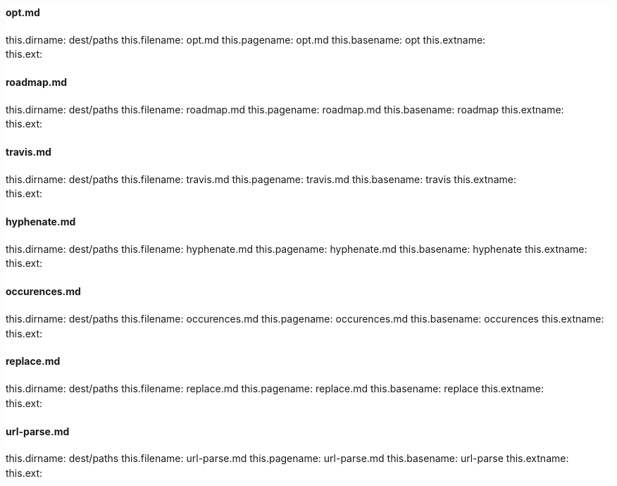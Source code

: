 #### opt.md
this.dirname:  dest/paths
this.filename: opt.md
this.pagename: opt.md
this.basename: opt
this.extname:  
this.ext:      

#### roadmap.md
this.dirname:  dest/paths
this.filename: roadmap.md
this.pagename: roadmap.md
this.basename: roadmap
this.extname:  
this.ext:      

#### travis.md
this.dirname:  dest/paths
this.filename: travis.md
this.pagename: travis.md
this.basename: travis
this.extname:  
this.ext:      

#### hyphenate.md
this.dirname:  dest/paths
this.filename: hyphenate.md
this.pagename: hyphenate.md
this.basename: hyphenate
this.extname:  
this.ext:      

#### occurences.md
this.dirname:  dest/paths
this.filename: occurences.md
this.pagename: occurences.md
this.basename: occurences
this.extname:  
this.ext:      

#### replace.md
this.dirname:  dest/paths
this.filename: replace.md
this.pagename: replace.md
this.basename: replace
this.extname:  
this.ext:      

#### url-parse.md
this.dirname:  dest/paths
this.filename: url-parse.md
this.pagename: url-parse.md
this.basename: url-parse
this.extname:  
this.ext:      

